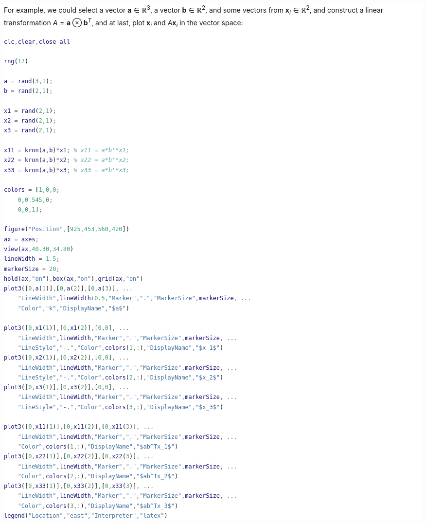 For example, we could select a vector $\boldsymbol{a}\in\mathbb{R}^3$, a vector $\boldsymbol{b}\in\mathbb{R}^2$, and some vectors from $\boldsymbol{x}_i\in\mathbb{R}^2$, and construct a linear transformation $A=\boldsymbol{a}\otimes\boldsymbol{b}^T$, and at last, plot  $\boldsymbol{x}_i$ and $A\boldsymbol{x}_i$ in the vector space:

<div id="script-1"></div>

```matlab
clc,clear,close all

rng(17)

a = rand(3,1);
b = rand(2,1);

x1 = rand(2,1);
x2 = rand(2,1);
x3 = rand(2,1);

x11 = kron(a,b)*x1; % x11 = a*b'*x1;
x22 = kron(a,b)*x2; % x22 = a*b'*x2;
x33 = kron(a,b)*x3; % x33 = a*b'*x3;

colors = [1,0,0;
    0,0.545,0;
    0,0,1];

figure("Position",[925,453,560,420])
ax = axes;
view(ax,40.30,34.80)
lineWidth = 1.5;
markerSize = 20;
hold(ax,"on"),box(ax,"on"),grid(ax,"on")
plot3([0,a(1)],[0,a(2)],[0,a(3)], ...
    "LineWidth",lineWidth+0.5,"Marker",".","MarkerSize",markerSize, ...
    "Color","k","DisplayName","$a$")

plot3([0,x1(1)],[0,x1(2)],[0,0], ...
    "LineWidth",lineWidth,"Marker",".","MarkerSize",markerSize, ...
    "LineStyle","-.","Color",colors(1,:),"DisplayName","$x_1$")
plot3([0,x2(1)],[0,x2(2)],[0,0], ...
    "LineWidth",lineWidth,"Marker",".","MarkerSize",markerSize, ...
    "LineStyle","-.","Color",colors(2,:),"DisplayName","$x_2$")
plot3([0,x3(1)],[0,x3(2)],[0,0], ...
    "LineWidth",lineWidth,"Marker",".","MarkerSize",markerSize, ...
    "LineStyle","-.","Color",colors(3,:),"DisplayName","$x_3$")

plot3([0,x11(1)],[0,x11(2)],[0,x11(3)], ...
    "LineWidth",lineWidth,"Marker",".","MarkerSize",markerSize, ...
    "Color",colors(1,:),"DisplayName","$ab^Tx_1$")
plot3([0,x22(1)],[0,x22(2)],[0,x22(3)], ...
    "LineWidth",lineWidth,"Marker",".","MarkerSize",markerSize, ...
    "Color",colors(2,:),"DisplayName","$ab^Tx_2$")
plot3([0,x33(1)],[0,x33(2)],[0,x33(3)], ...
    "LineWidth",lineWidth,"Marker",".","MarkerSize",markerSize, ...
    "Color",colors(3,:),"DisplayName","$ab^Tx_3$")
legend("Location","east","Interpreter","latex")
```


[^1]: [Dyadics - Wikipedia](https://en.wikipedia.org/wiki/Dyadics).
[^2]: [Definition and Properties of Cross Product (Vector Product) and Outer Product (Tensor Product) - What a starry night~](https://helloworld-1017.github.io/2023-05-08/09-39-25.html).
[^3]: [Outer product - Wikipedia](https://en.wikipedia.org/wiki/Outer_product).
[^4]: [Kronecker product - Wikipedia](https://en.wikipedia.org/wiki/Kronecker_product).
[^5]: [Kronecker Product - from Wolfram MathWorld](https://mathworld.wolfram.com/KroneckerProduct.html).
[^6]: [Vector Direct Product - from Wolfram MathWorld](https://mathworld.wolfram.com/VectorDirectProduct.html).
[^7]: [Special Matrices](https://inst.eecs.berkeley.edu/~ee127/sp21/livebook/l_mats_special.html).
[^8]: [`kron`: Kronecker tensor product - MathWorks](https://ww2.mathworks.cn/help/matlab/ref/kron.html).
[^9]: [Dyadic - from Wolfram MathWorld](https://mathworld.wolfram.com/Dyadic.html).